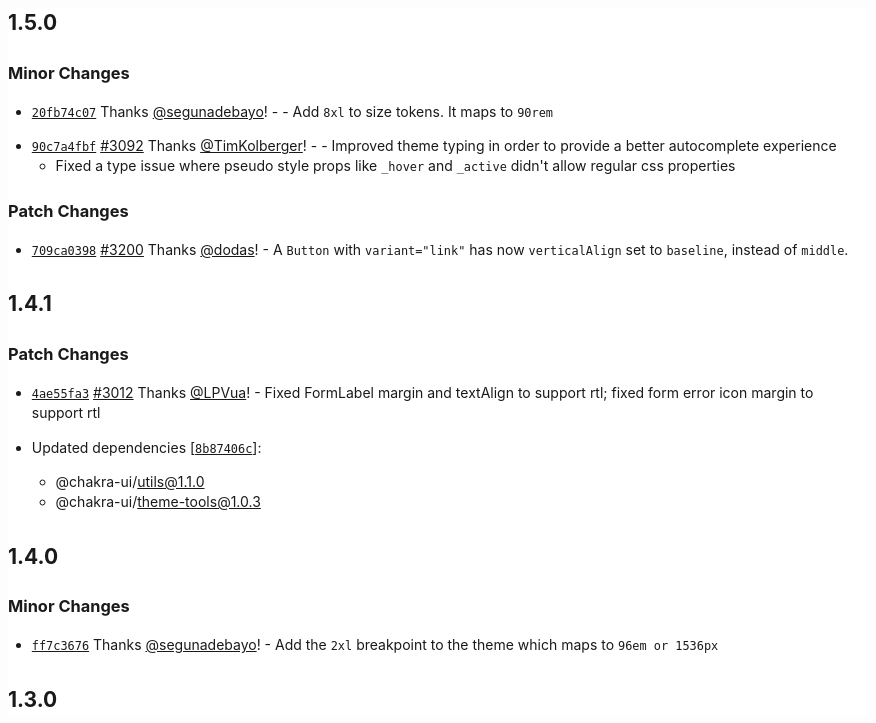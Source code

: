 ## 1.5.0

### Minor Changes

- [`20fb74c07`](https://github.com/chakra-ui/chakra-ui/commit/20fb74c074fbb4f229c9613f91de65e824309c07)
  Thanks [@segunadebayo](https://github.com/segunadebayo)! - - Add `8xl` to size
  tokens. It maps to `90rem`

* [`90c7a4fbf`](https://github.com/chakra-ui/chakra-ui/commit/90c7a4fbfde69c01395ffe2876d7348dd72ea65a)
  [#3092](https://github.com/chakra-ui/chakra-ui/pull/3092) Thanks
  [@TimKolberger](https://github.com/TimKolberger)! - - Improved theme typing in
  order to provide a better autocomplete experience
  - Fixed a type issue where pseudo style props like `_hover` and `_active`
    didn't allow regular css properties

### Patch Changes

- [`709ca0398`](https://github.com/chakra-ui/chakra-ui/commit/709ca0398a8c82c55b85c1364d80b90c5e075257)
  [#3200](https://github.com/chakra-ui/chakra-ui/pull/3200) Thanks
  [@dodas](https://github.com/dodas)! - A `Button` with `variant="link"` has now
  `verticalAlign` set to `baseline`, instead of `middle`.

## 1.4.1

### Patch Changes

- [`4ae55fa3`](https://github.com/chakra-ui/chakra-ui/commit/4ae55fa3ff28eec1be9e1e5b6ab37d3c7f727df1)
  [#3012](https://github.com/chakra-ui/chakra-ui/pull/3012) Thanks
  [@LPVua](https://github.com/LPVua)! - Fixed FormLabel margin and textAlign to
  support rtl; fixed form error icon margin to support rtl

- Updated dependencies
  [[`8b87406c`](https://github.com/chakra-ui/chakra-ui/commit/8b87406c3132586be3393117eef80d47ec82fc54)]:
  - @chakra-ui/utils@1.1.0
  - @chakra-ui/theme-tools@1.0.3

## 1.4.0

### Minor Changes

- [`ff7c3676`](https://github.com/chakra-ui/chakra-ui/commit/ff7c36764650dc7f01957c417eae1ec8ce356495)
  Thanks [@segunadebayo](https://github.com/segunadebayo)! - Add the `2xl`
  breakpoint to the theme which maps to `96em or 1536px`

## 1.3.0
